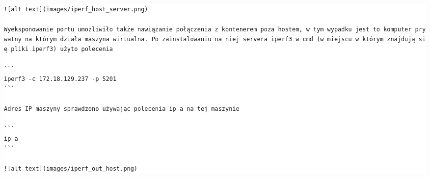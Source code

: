     ![alt text](images/iperf_host_server.png)

    Wyeksponowanie portu umożliwiło także nawiązanie połączenia z kontenerem poza hostem, w tym wypadku jest to komputer prywatny na którym działa maszyna wirtualna. Po zainstalowaniu na niej servera iperf3 w cmd (w miejscu w którym znajdują się pliki iperf3) użyto polecenia

    ```
    iperf3 -c 172.18.129.237 -p 5201
    ```

    Adres IP maszyny sprawdzono używając polecenia ip a na tej maszynie

    ```
    ip a
    ```

    ![alt text](images/iperf_out_host.png)